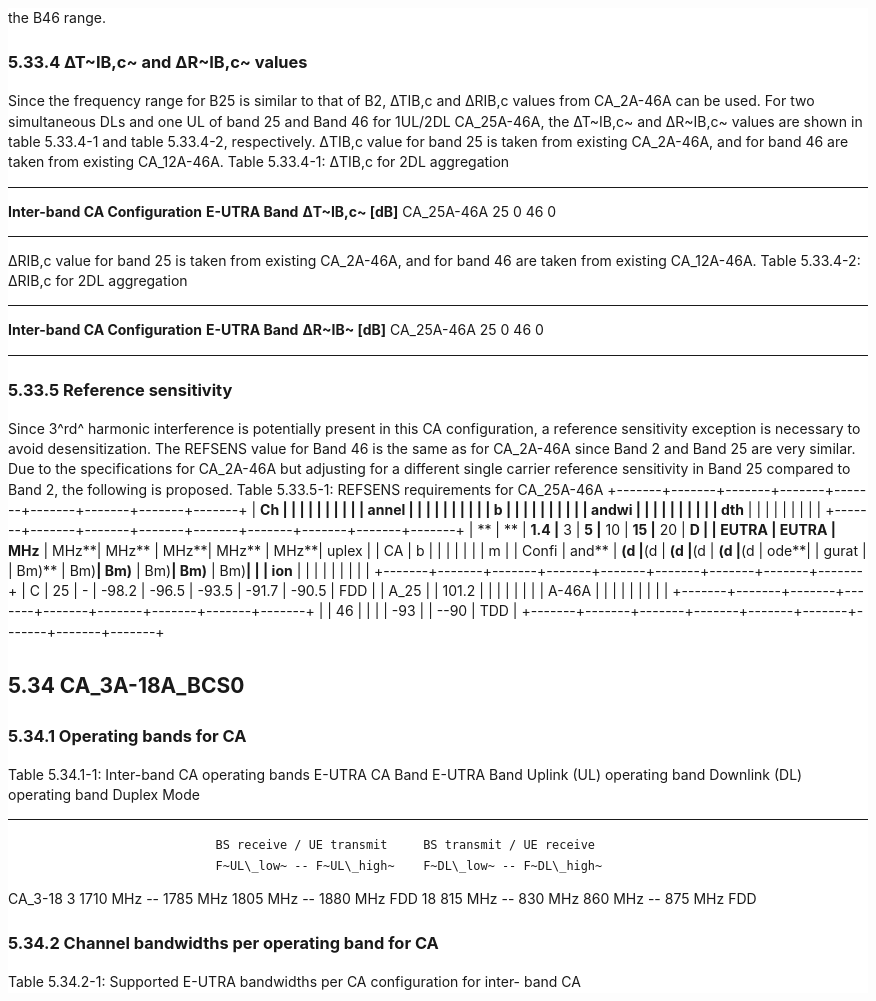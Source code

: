 the B46 range.
### 5.33.4 ∆T~IB,c~ and ∆R~IB,c~ values
Since the frequency range for B25 is similar to that of B2, ∆TIB,c and ∆RIB,c
values from CA_2A-46A can be used. For two simultaneous DLs and one UL of band
25 and Band 46 for 1UL/2DL CA_25A-46A, the ∆T~IB,c~ and ∆R~IB,c~ values are
shown in table 5.33.4-1 and table 5.33.4-2, respectively.
ΔTIB,c value for band 25 is taken from existing CA_2A-46A, and for band 46 are
taken from existing CA_12A-46A.
Table 5.33.4-1: ΔTIB,c for 2DL aggregation
* * *
**Inter-band CA Configuration** **E-UTRA Band** **ΔT~IB,c~ [dB]** CA_25A-46A
25 0 46 0
* * *
ΔRIB,c value for band 25 is taken from existing CA_2A-46A, and for band 46 are
taken from existing CA_12A-46A.
Table 5.33.4-2: ΔRIB,c for 2DL aggregation
* * *
**Inter-band CA Configuration** **E-UTRA Band** **ΔR~IB~ [dB]** CA_25A-46A 25
0 46 0
* * *
### 5.33.5 Reference sensitivity
Since 3^rd^ harmonic interference is potentially present in this CA
configuration, a reference sensitivity exception is necessary to avoid
desensitization. The REFSENS value for Band 46 is the same as for CA_2A-46A
since Band 2 and Band 25 are very similar. Due to the specifications for
CA_2A-46A but adjusting for a different single carrier reference sensitivity
in Band 25 compared to Band 2, the following is proposed.
Table 5.33.5-1: REFSENS requirements for CA_25A-46A
+-------+-------+-------+-------+-------+-------+-------+-------+-------+ | **Ch | | | | | | | | | | annel | | | | | | | | | | b | | | | | | | | | | andwi | | | | | | | | | | dth** | | | | | | | | | +-------+-------+-------+-------+-------+-------+-------+-------+-------+ | ** | ** | **1.4 |** 3 | **5 |** 10 | **15 |** 20 | **D | | EUTRA | EUTRA | MHz** | MHz**| MHz** | MHz**| MHz** | MHz**| uplex | | CA | b | | | | | | | m | | Confi | and** | **(d |**(d | **(d |**(d | **(d |**(d | ode**| | gurat | | Bm)** | Bm)**| Bm)** | Bm)**| Bm)** | Bm)**| | | ion** | | | | | | | | | +-------+-------+-------+-------+-------+-------+-------+-------+-------+ | C | 25 | - | -98.2 | -96.5 | -93.5 | -91.7 | -90.5 | FDD | | A_25 | | 101.2 | | | | | | | | A-46A | | | | | | | | | +-------+-------+-------+-------+-------+-------+-------+-------+-------+ | | 46 | | | | -93 | | --90 | TDD | +-------+-------+-------+-------+-------+-------+-------+-------+-------+
## 5.34 CA_3A-18A_BCS0
### 5.34.1 Operating bands for CA
Table 5.34.1-1: Inter-band CA operating bands
E-UTRA CA Band E-UTRA Band Uplink (UL) operating band Downlink (DL) operating
band Duplex Mode
* * *
                                 BS receive / UE transmit     BS transmit / UE receive                                                
                                 F~UL\_low~ -- F~UL\_high~    F~DL\_low~ -- F~DL\_high~
CA_3-18 3 1710 MHz -- 1785 MHz 1805 MHz -- 1880 MHz FDD 18 815 MHz -- 830 MHz
860 MHz -- 875 MHz FDD
### 5.34.2 Channel bandwidths per operating band for CA
Table 5.34.2-1: Supported E-UTRA bandwidths per CA configuration for inter-
band CA
